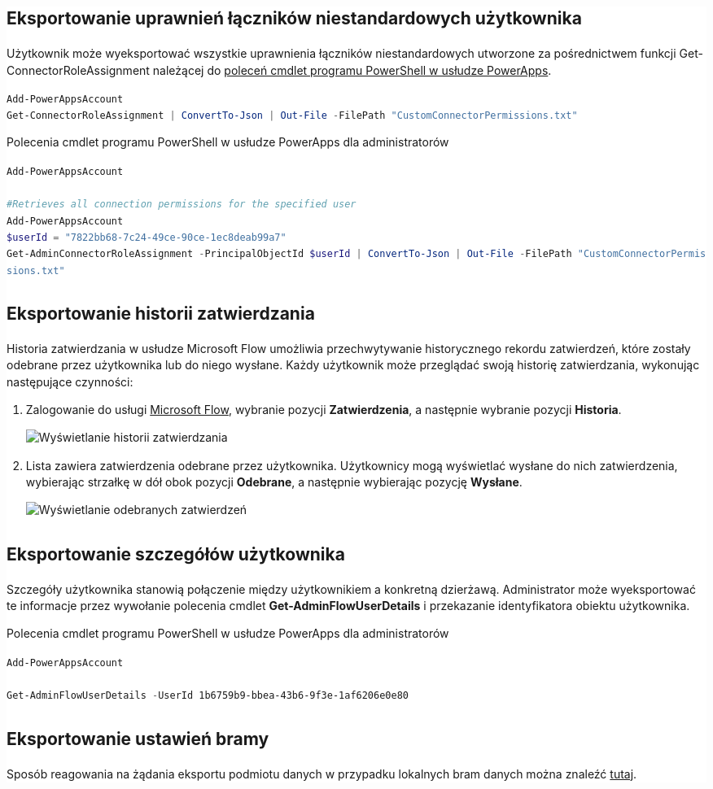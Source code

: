 ## <a name="export-a-users-custom-connector-permissions"></a>Eksportowanie uprawnień łączników niestandardowych użytkownika

Użytkownik może wyeksportować wszystkie uprawnienia łączników niestandardowych utworzone za pośrednictwem funkcji Get-ConnectorRoleAssignment należącej do [poleceń cmdlet programu PowerShell w usłudze PowerApps](https://go.microsoft.com/fwlink/?linkid=871804).

```PowerShell
Add-PowerAppsAccount
Get-ConnectorRoleAssignment | ConvertTo-Json | Out-File -FilePath "CustomConnectorPermissions.txt"
```

Polecenia cmdlet programu PowerShell w usłudze PowerApps dla administratorów

```PowerShell
Add-PowerAppsAccount

#Retrieves all connection permissions for the specified user 
Add-PowerAppsAccount
$userId = "7822bb68-7c24-49ce-90ce-1ec8deab99a7"
Get-AdminConnectorRoleAssignment -PrincipalObjectId $userId | ConvertTo-Json | Out-File -FilePath "CustomConnectorPermissions.txt"   
```

## <a name="export-approval-history"></a>Eksportowanie historii zatwierdzania

Historia zatwierdzania w usłudze Microsoft Flow umożliwia przechwytywanie historycznego rekordu zatwierdzeń, które zostały odebrane przez użytkownika lub do niego wysłane. Każdy użytkownik może przeglądać swoją historię zatwierdzania, wykonując następujące czynności:

1. Zalogowanie do usługi [Microsoft Flow](http://flow.microsoft.com/), wybranie pozycji **Zatwierdzenia**, a następnie wybranie pozycji **Historia**.

    ![Wyświetlanie historii zatwierdzania](./media/gdpr-dsr-export/view-approval-history.png)

1. Lista zawiera zatwierdzenia odebrane przez użytkownika. Użytkownicy mogą wyświetlać wysłane do nich zatwierdzenia, wybierając strzałkę w dół obok pozycji **Odebrane**, a następnie wybierając pozycję **Wysłane**.

    ![Wyświetlanie odebranych zatwierdzeń](./media/gdpr-dsr-export/view-received-approvals.png)

## <a name="export-user-details"></a>Eksportowanie szczegółów użytkownika
Szczegóły użytkownika stanowią połączenie między użytkownikiem a konkretną dzierżawą. Administrator może wyeksportować te informacje przez wywołanie polecenia cmdlet **Get-AdminFlowUserDetails** i przekazanie identyfikatora obiektu użytkownika.

Polecenia cmdlet programu PowerShell w usłudze PowerApps dla administratorów

```PowerShell
Add-PowerAppsAccount

Get-AdminFlowUserDetails -UserId 1b6759b9-bbea-43b6-9f3e-1af6206e0e80
```

## <a name="export-gateway-settings"></a>Eksportowanie ustawień bramy
Sposób reagowania na żądania eksportu podmiotu danych w przypadku lokalnych bram danych można znaleźć [tutaj](https://docs.microsoft.com/power-bi/service-gateway-onprem#tenant-level-administration).

